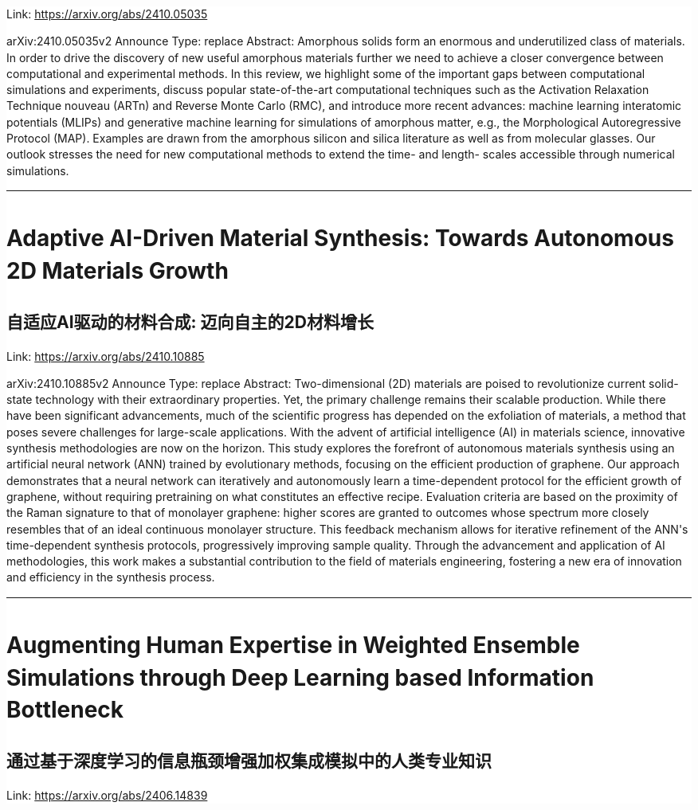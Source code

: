 Link: https://arxiv.org/abs/2410.05035

arXiv:2410.05035v2 Announce Type: replace 
Abstract: Amorphous solids form an enormous and underutilized class of materials. In order to drive the discovery of new useful amorphous materials further we need to achieve a closer convergence between computational and experimental methods. In this review, we highlight some of the important gaps between computational simulations and experiments, discuss popular state-of-the-art computational techniques such as the Activation Relaxation Technique nouveau (ARTn) and Reverse Monte Carlo (RMC), and introduce more recent advances: machine learning interatomic potentials (MLIPs) and generative machine learning for simulations of amorphous matter, e.g., the Morphological Autoregressive Protocol (MAP). Examples are drawn from the amorphous silicon and silica literature as well as from molecular glasses. Our outlook stresses the need for new computational methods to extend the time- and length- scales accessible through numerical simulations.


---
# Adaptive AI-Driven Material Synthesis: Towards Autonomous 2D Materials Growth

## 自适应AI驱动的材料合成: 迈向自主的2D材料增长

Link: https://arxiv.org/abs/2410.10885

arXiv:2410.10885v2 Announce Type: replace 
Abstract: Two-dimensional (2D) materials are poised to revolutionize current solid-state technology with their extraordinary properties. Yet, the primary challenge remains their scalable production. While there have been significant advancements, much of the scientific progress has depended on the exfoliation of materials, a method that poses severe challenges for large-scale applications. With the advent of artificial intelligence (AI) in materials science, innovative synthesis methodologies are now on the horizon. This study explores the forefront of autonomous materials synthesis using an artificial neural network (ANN) trained by evolutionary methods, focusing on the efficient production of graphene. Our approach demonstrates that a neural network can iteratively and autonomously learn a time-dependent protocol for the efficient growth of graphene, without requiring pretraining on what constitutes an effective recipe. Evaluation criteria are based on the proximity of the Raman signature to that of monolayer graphene: higher scores are granted to outcomes whose spectrum more closely resembles that of an ideal continuous monolayer structure. This feedback mechanism allows for iterative refinement of the ANN's time-dependent synthesis protocols, progressively improving sample quality. Through the advancement and application of AI methodologies, this work makes a substantial contribution to the field of materials engineering, fostering a new era of innovation and efficiency in the synthesis process.


---
# Augmenting Human Expertise in Weighted Ensemble Simulations through Deep Learning based Information Bottleneck

## 通过基于深度学习的信息瓶颈增强加权集成模拟中的人类专业知识

Link: https://arxiv.org/abs/2406.14839
